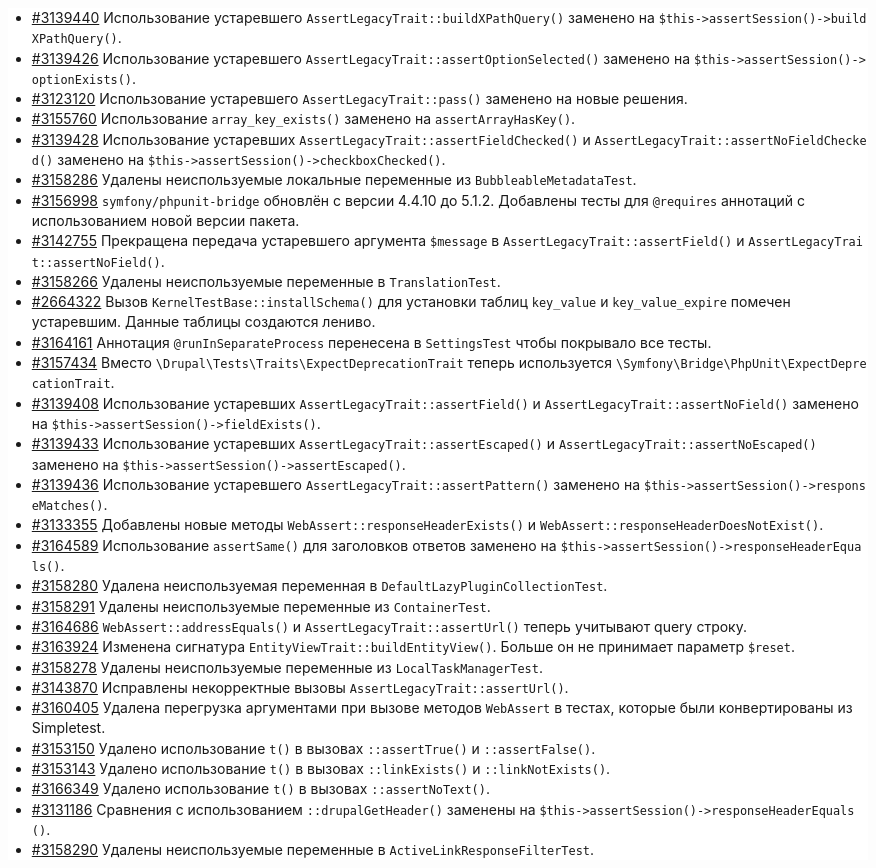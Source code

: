 - [#3139440](https://www.drupal.org/project/drupal/issues/3139440) Использование устаревшего `AssertLegacyTrait::buildXPathQuery()` заменено на `$this->assertSession()->buildXPathQuery()`.
- [#3139426](https://www.drupal.org/project/drupal/issues/3139426) Использование устаревшего `AssertLegacyTrait::assertOptionSelected()` заменено на `$this->assertSession()->optionExists()`.
- [#3123120](https://www.drupal.org/project/drupal/issues/3123120) Использование устаревшего `AssertLegacyTrait::pass()` заменено на новые решения.
- [#3155760](https://www.drupal.org/project/drupal/issues/3155760) Использование `array_key_exists()` заменено на `assertArrayHasKey()`.
- [#3139428](https://www.drupal.org/project/drupal/issues/3139428) Использование устаревших `AssertLegacyTrait::assertFieldChecked()` и `AssertLegacyTrait::assertNoFieldChecked()` заменено на `$this->assertSession()->checkboxChecked()`.
- [#3158286](https://www.drupal.org/project/drupal/issues/3158286) Удалены неиспользуемые локальные переменные из `BubbleableMetadataTest`.
- [#3156998](https://www.drupal.org/project/drupal/issues/3156998) `symfony/phpunit-bridge` обновлён с версии 4.4.10 до 5.1.2. Добавлены тесты для `@requires` аннотаций с использованием новой версии пакета.
- [#3142755](https://www.drupal.org/project/drupal/issues/3142755) Прекращена передача устаревшего аргумента `$message` в `AssertLegacyTrait::assertField()` и `AssertLegacyTrait::assertNoField()`.
- [#3158266](https://www.drupal.org/project/drupal/issues/3158266) Удалены неиспользуемые переменные в `TranslationTest`.
- [#2664322](https://www.drupal.org/project/drupal/issues/2664322) Вызов `KernelTestBase::installSchema()` для установки таблиц `key_value` и `key_value_expire` помечен устаревшим. Данные таблицы создаются лениво.
- [#3164161](https://www.drupal.org/project/drupal/issues/3164161) Аннотация `@runInSeparateProcess` перенесена в `SettingsTest` чтобы покрывало все тесты.
- [#3157434](https://www.drupal.org/project/drupal/issues/3157434) Вместо `\Drupal\Tests\Traits\ExpectDeprecationTrait` теперь используется `\Symfony\Bridge\PhpUnit\ExpectDeprecationTrait`.
- [#3139408](https://www.drupal.org/project/drupal/issues/3139408) Использование устаревших `AssertLegacyTrait::assertField()` и `AssertLegacyTrait::assertNoField()` заменено на `$this->assertSession()->fieldExists()`.
- [#3139433](https://www.drupal.org/project/drupal/issues/3139433) Использование устаревших `AssertLegacyTrait::assertEscaped()` и `AssertLegacyTrait::assertNoEscaped()` заменено на `$this->assertSession()->assertEscaped()`.
- [#3139436](https://www.drupal.org/project/drupal/issues/3139436) Использование устаревшего `AssertLegacyTrait::assertPattern()` заменено на `$this->assertSession()->responseMatches()`.
- [#3133355](https://www.drupal.org/project/drupal/issues/3133355) Добавлены новые методы `WebAssert::responseHeaderExists()` и `WebAssert::responseHeaderDoesNotExist()`.
- [#3164589](https://www.drupal.org/project/drupal/issues/3164589) Использование `assertSame()` для заголовков ответов заменено на `$this->assertSession()->responseHeaderEquals()`.
- [#3158280](https://www.drupal.org/project/drupal/issues/3158280) Удалена неиспользуемая переменная в `DefaultLazyPluginCollectionTest`.
- [#3158291](https://www.drupal.org/project/drupal/issues/3158291) Удалены неиспользуемые переменные из `ContainerTest`.
- [#3164686](https://www.drupal.org/project/drupal/issues/3164686) `WebAssert::addressEquals()` и `AssertLegacyTrait::assertUrl()` теперь учитывают query строку.
- [#3163924](https://www.drupal.org/project/drupal/issues/3163924) Изменена сигнатура `EntityViewTrait::buildEntityView()`. Больше он не принимает параметр `$reset`.
- [#3158278](https://www.drupal.org/project/drupal/issues/3158278) Удалены неиспользуемые переменные из `LocalTaskManagerTest`.
- [#3143870](https://www.drupal.org/project/drupal/issues/3143870) Исправлены некорректные вызовы `AssertLegacyTrait::assertUrl()`.
- [#3160405](https://www.drupal.org/project/drupal/issues/3160405) Удалена перегрузка аргументами при вызове методов `WebAssert` в тестах, которые были конвертированы из Simpletest.
- [#3153150](https://www.drupal.org/project/drupal/issues/3153150) Удалено использование `t()` в вызовах `::assertTrue()` и `::assertFalse()`.
- [#3153143](https://www.drupal.org/project/drupal/issues/3153143) Удалено использование `t()` в вызовах `::linkExists()` и `::linkNotExists()`.
- [#3166349](https://www.drupal.org/project/drupal/issues/3166349) Удалено использование `t()` в вызовах `::assertNoText()`.
- [#3131186](https://www.drupal.org/project/drupal/issues/3131186) Сравнения с использованием `::drupalGetHeader()` заменены на `$this->assertSession()->responseHeaderEquals()`.
- [#3158290](https://www.drupal.org/project/drupal/issues/3158290) Удалены неиспользуемые переменные в `ActiveLinkResponseFilterTest`.